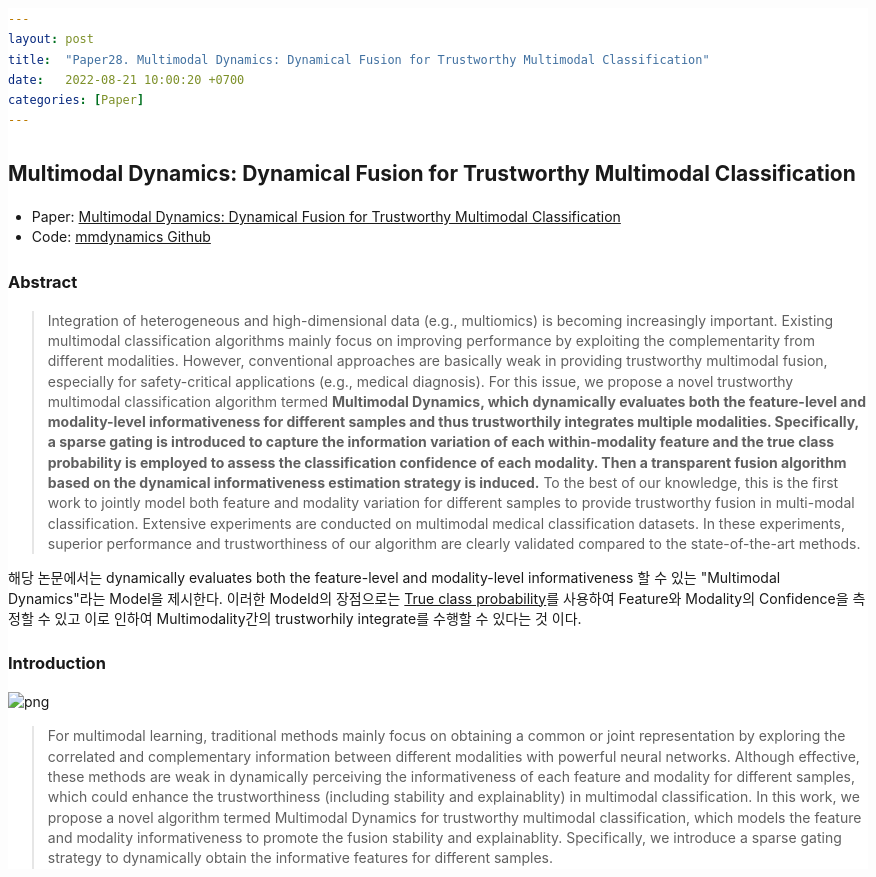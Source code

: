 ```yaml
---
layout: post
title:  "Paper28. Multimodal Dynamics: Dynamical Fusion for Trustworthy Multimodal Classification"
date:   2022-08-21 10:00:20 +0700
categories: [Paper]
---
```

<script type="text/x-mathjax-config">
MathJax.Hub.Config({tex2jax: {inlineMath: [['$','$'], ['\\(','\\)']]}});
</script>
<script type="text/javascript" src="https://cdn.mathjax.org/mathjax/latest/MathJax.js?config=TeX-MML-AM_CHTML">
</script>

## Multimodal Dynamics: Dynamical Fusion for Trustworthy Multimodal Classification
- Paper: <a href="https://openaccess.thecvf.com/content/CVPR2022/papers/Han_Multimodal_Dynamics_Dynamical_Fusion_for_Trustworthy_Multimodal_Classification_CVPR_2022_paper.pdf">Multimodal Dynamics: Dynamical Fusion for Trustworthy Multimodal Classification</a>
- Code: <a href="https://github.com/TencentAILabHealthcare/mmdynamics">mmdynamics Github</a>

### Abstract
>Integration of heterogeneous and high-dimensional data (e.g., multiomics) is becoming increasingly important. 
Existing multimodal classification algorithms mainly focus on improving performance by exploiting the complementarity from different modalities. However, conventional approaches are basically weak in providing trustworthy multimodal fusion, especially for safety-critical applications (e.g., medical diagnosis). 
For this issue, we propose a novel trustworthy multimodal classification algorithm termed **Multimodal Dynamics, which dynamically evaluates both the feature-level and modality-level informativeness for different samples and thus trustworthily integrates multiple modalities. Specifically, a sparse gating is introduced to capture the information variation of each within-modality feature and the true class probability is employed to assess the classification confidence of each modality. Then a transparent fusion algorithm based on the dynamical informativeness estimation strategy is induced.**
To the best of our knowledge, this is the first work to jointly model both feature and modality variation for different samples to provide trustworthy fusion in multi-modal classification. 
Extensive experiments are conducted on multimodal medical classification datasets. In these experiments, superior performance and trustworthiness of our algorithm are clearly validated compared to the state-of-the-art methods.

해당 논문에서는 dynamically evaluates both the feature-level and modality-level informativeness 할 수 있는 "Multimodal Dynamics"라는 Model을 제시한다. 이러한 Modeld의 장점으로는 <a href="https://wjddyd66.github.io/paper/Confident-net(27)/">True class probability</a>를 사용하여 Feature와 Modality의 Confidence을 측정할 수 있고 이로 인하여 Multimodality간의  trustworhily integrate를 수행할 수 있다는 것 이다.

### Introduction
![png](https://raw.githubusercontent.com/wjddyd66/wjddyd66.github.io/master/static/img/Paper/M-Confident/img1.png)

>For multimodal learning, traditional methods mainly focus on obtaining a common or joint representation by exploring the correlated and complementary information between different modalities with powerful neural networks. Although effective, these methods are weak in dynamically perceiving the informativeness of each feature and modality for different samples, which could enhance the trustworthiness (including stability and explainablity) in multimodal classification. In this work, we propose a novel algorithm termed Multimodal Dynamics for trustworthy multimodal classification, which models the feature and modality informativeness to promote the fusion stability and explainablity.
Specifically, we introduce a sparse gating strategy to dynamically obtain the informative features for different samples.
